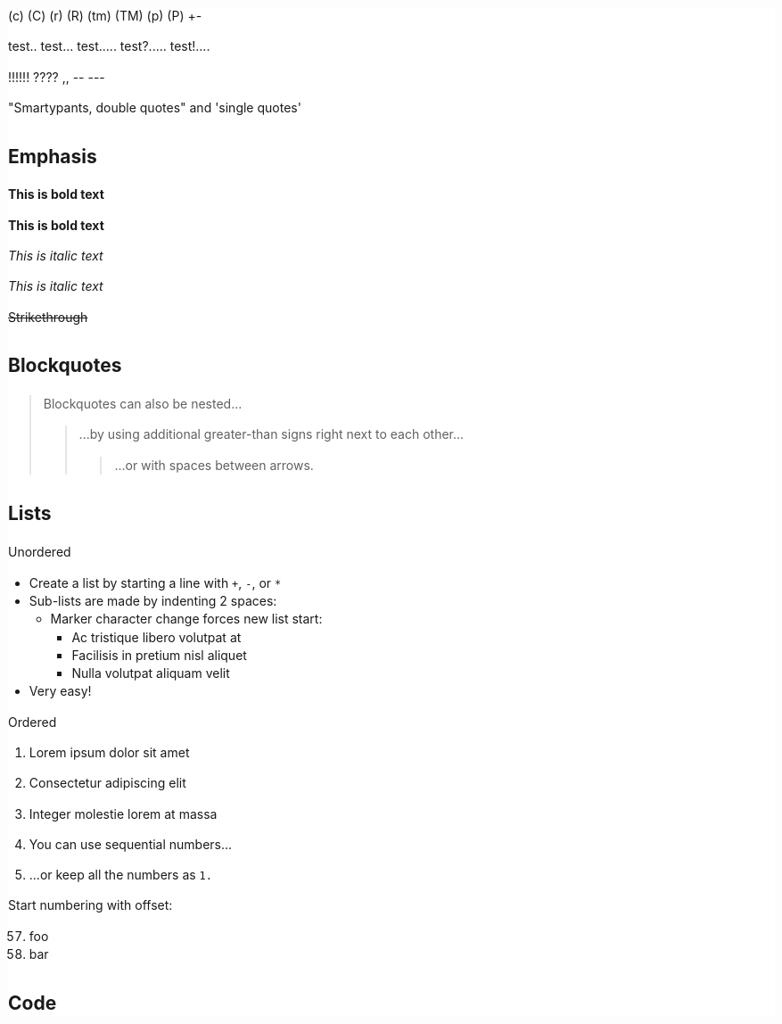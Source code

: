(c) (C) (r) (R) (tm) (TM) (p) (P) +-

test.. test... test..... test?..... test!....

!!!!!! ???? ,,  -- ---

"Smartypants, double quotes" and 'single quotes'


## Emphasis

**This is bold text**

__This is bold text__

*This is italic text*

_This is italic text_

~~Strikethrough~~


## Blockquotes


> Blockquotes can also be nested...
>> ...by using additional greater-than signs right next to each other...
> > > ...or with spaces between arrows.


## Lists

Unordered

+ Create a list by starting a line with `+`, `-`, or `*`
+ Sub-lists are made by indenting 2 spaces:
  - Marker character change forces new list start:
    * Ac tristique libero volutpat at
    + Facilisis in pretium nisl aliquet
    - Nulla volutpat aliquam velit
+ Very easy!

Ordered

1. Lorem ipsum dolor sit amet
2. Consectetur adipiscing elit
3. Integer molestie lorem at massa


1. You can use sequential numbers...
1. ...or keep all the numbers as `1.`

Start numbering with offset:

57. foo
1. bar


## Code
